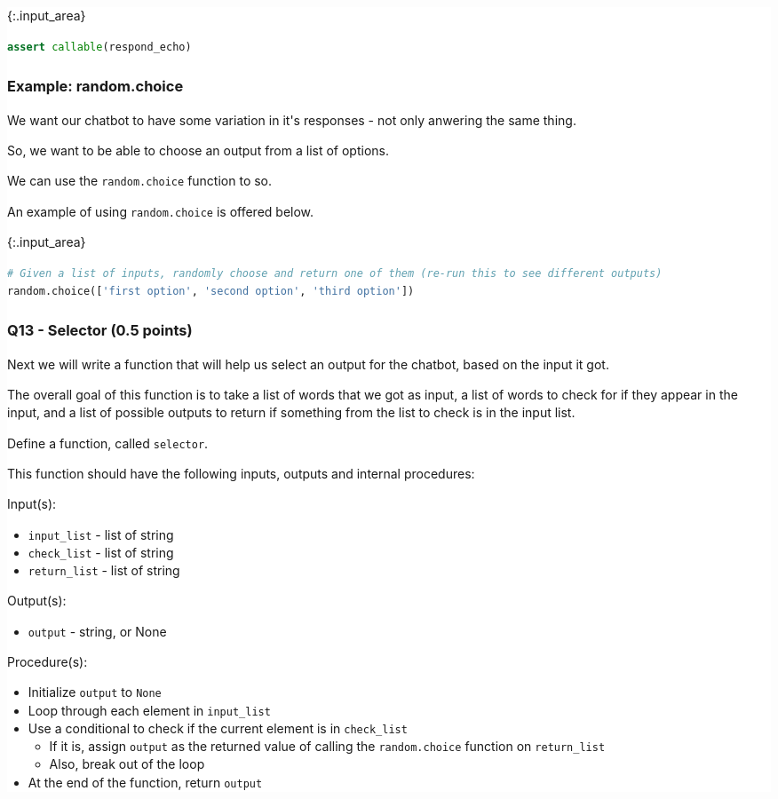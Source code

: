 


{:.input_area}
```python
assert callable(respond_echo)

```


### Example: random.choice

We want our chatbot to have some variation in it's responses - not only anwering the same thing.

So, we want to be able to choose an output from a list of options. 

We can use the `random.choice` function to so.

An example of using `random.choice` is offered below.



{:.input_area}
```python
# Given a list of inputs, randomly choose and return one of them (re-run this to see different outputs)
random.choice(['first option', 'second option', 'third option'])
```


### Q13 - Selector (0.5 points)

Next we will write a function that will help us select an output for the chatbot, based on the input it got.

The overall goal of this function is to take a list of words that we got as input, a list of words to check for if they appear in the input, and a list of possible outputs to return if something from the list to check is in the input list. 

Define a function, called `selector`.

This function should have the following inputs, outputs and internal procedures:

Input(s):
* `input_list` - list of string
* `check_list` - list of string
* `return_list` - list of string

Output(s):
* `output` - string, or None

Procedure(s):
- Initialize `output` to `None`
- Loop through each element in `input_list`
- Use a conditional to check if the current element is in `check_list`
    - If it is, assign `output` as the returned value of calling the `random.choice` function on `return_list`
    - Also, break out of the loop
- At the end of the function, return `output`
